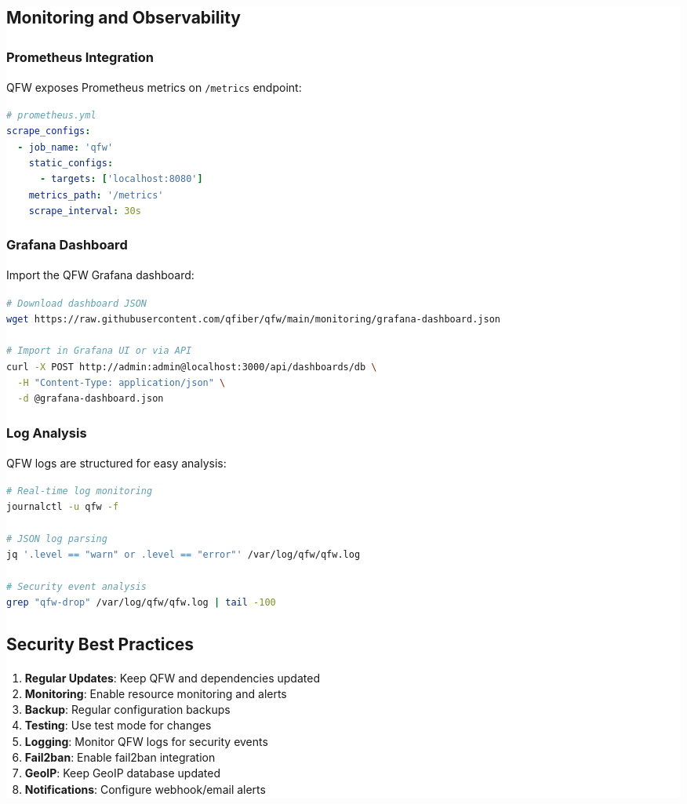 
## Monitoring and Observability

### Prometheus Integration

QFW exposes Prometheus metrics on `/metrics` endpoint:

```yaml
# prometheus.yml
scrape_configs:
  - job_name: 'qfw'
    static_configs:
      - targets: ['localhost:8080']
    metrics_path: '/metrics'
    scrape_interval: 30s
```

### Grafana Dashboard

Import the QFW Grafana dashboard:

```bash
# Download dashboard JSON
wget https://raw.githubusercontent.com/qfiber/qfw/main/monitoring/grafana-dashboard.json

# Import in Grafana UI or via API
curl -X POST http://admin:admin@localhost:3000/api/dashboards/db \
  -H "Content-Type: application/json" \
  -d @grafana-dashboard.json
```

### Log Analysis

QFW logs are structured for easy analysis:

```bash
# Real-time log monitoring
journalctl -u qfw -f

# JSON log parsing
jq '.level == "warn" or .level == "error"' /var/log/qfw/qfw.log

# Security event analysis
grep "qfw-drop" /var/log/qfw/qfw.log | tail -100
```

## Security Best Practices

1. **Regular Updates**: Keep QFW and dependencies updated
2. **Monitoring**: Enable resource monitoring and alerts
3. **Backup**: Regular configuration backups
4. **Testing**: Use test mode for changes
5. **Logging**: Monitor QFW logs for security events
6. **Fail2ban**: Enable fail2ban integration
7. **GeoIP**: Keep GeoIP database updated
8. **Notifications**: Configure webhook/email alerts
